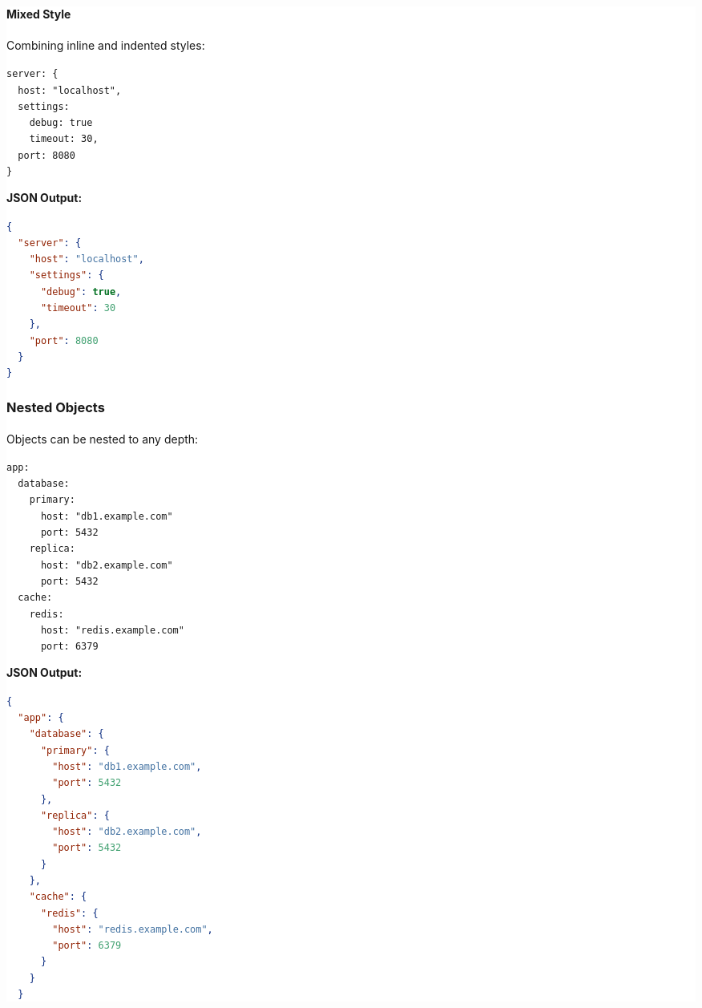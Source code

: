 #### Mixed Style
Combining inline and indented styles:

```diana
server: {
  host: "localhost",
  settings:
    debug: true
    timeout: 30,
  port: 8080
}
```

**JSON Output:**
```json
{
  "server": {
    "host": "localhost",
    "settings": {
      "debug": true,
      "timeout": 30
    },
    "port": 8080
  }
}
```

### Nested Objects
Objects can be nested to any depth:

```diana
app:
  database:
    primary:
      host: "db1.example.com"
      port: 5432
    replica:
      host: "db2.example.com"
      port: 5432
  cache:
    redis:
      host: "redis.example.com"
      port: 6379
```

**JSON Output:**
```json
{
  "app": {
    "database": {
      "primary": {
        "host": "db1.example.com",
        "port": 5432
      },
      "replica": {
        "host": "db2.example.com",
        "port": 5432
      }
    },
    "cache": {
      "redis": {
        "host": "redis.example.com",
        "port": 6379
      }
    }
  }
```